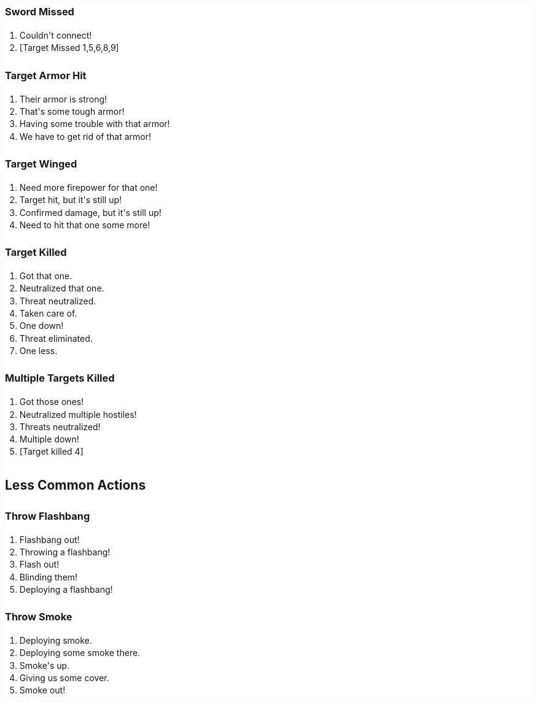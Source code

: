 ### Sword Missed

1. Couldn't connect!
2. [Target Missed 1,5,6,8,9]

### Target Armor Hit

1. Their armor is strong!
2. That's some tough armor!
3. Having some trouble with that armor!
4. We have to get rid of that armor!

### Target Winged

1. Need more firepower for that one!
2. Target hit, but it's still up!
3. Confirmed damage, but it's still up!
4. Need to hit that one some more!

### Target Killed

1. Got that one.
2. Neutralized that one.
3. Threat neutralized.
4. Taken care of.
5. One down!
6. Threat eliminated.
7. One less.

### Multiple Targets Killed

1. Got those ones!
2. Neutralized multiple hostiles!
3. Threats neutralized!
4. Multiple down!
5. [Target killed 4]

## Less Common Actions

### Throw Flashbang

1. Flashbang out!
2. Throwing a flashbang!
3. Flash out!
4. Blinding them!
5. Deploying a flashbang!

### Throw Smoke

1. Deploying smoke.
2. Deploying some smoke there.
3. Smoke's up.
4. Giving us some cover.
5. Smoke out!
